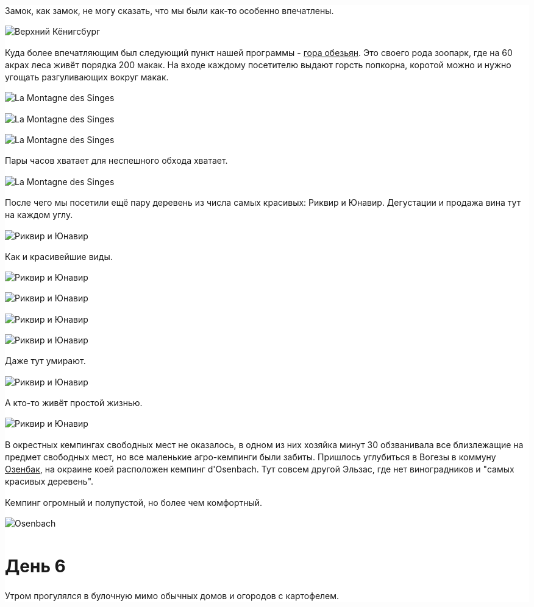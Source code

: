 Замок, как замок, не могу сказать, что мы были как-то особенно впечатлены.

![Верхний Кёнигсбург](/images/summer-trip-2017_fr_ch_it/20170726113305.jpg)

Куда более впечатляющим был следующий пункт нашей программы - [гора обезьян](https://www.montagnedessinges.com/en/). Это своего рода зоопарк, где на 60 акрах леса живёт порядка 200 макак.
На входе каждому посетителю выдают горсть попкорна, коротой можно и нужно угощать разгуливающих вокруг макак.

![La Montagne des Singes](/images/summer-trip-2017_fr_ch_it/20170726124128.jpg)

![La Montagne des Singes](/images/summer-trip-2017_fr_ch_it/20170726125326.jpg)

![La Montagne des Singes](/images/summer-trip-2017_fr_ch_it/20170726125442.jpg)

Пары часов хватает для неспешного обхода хватает.

![La Montagne des Singes](/images/summer-trip-2017_fr_ch_it/20170726125620.jpg)

После чего мы посетили ещё пару деревень из числа самых красивых: Риквир и Юнавир.
Дегустации и продажа вина тут на каждом углу.

![Риквир и Юнавир](/images/summer-trip-2017_fr_ch_it/20170726162540.jpg)

Как и красивейшие виды.

![Риквир и Юнавир](/images/summer-trip-2017_fr_ch_it/20170726163745.jpg)

![Риквир и Юнавир](/images/summer-trip-2017_fr_ch_it/20170726164030.jpg)

![Риквир и Юнавир](/images/summer-trip-2017_fr_ch_it/20170726164034.jpg)

![Риквир и Юнавир](/images/summer-trip-2017_fr_ch_it/20170726164046.jpg)

Даже тут умирают.

![Риквир и Юнавир](/images/summer-trip-2017_fr_ch_it/20170726164316.jpg)

А кто-то живёт простой жизнью.

![Риквир и Юнавир](/images/summer-trip-2017_fr_ch_it/20170726165249.jpg)

В окрестных кемпингах свободных мест не оказалось, в одном из них хозяйка минут 30 обзванивала все близлежащие на предмет свободных мест, но все маленькие агро-кемпинги были забиты. Пришлось углубиться в Вогезы в коммуну [Озенбак](https://ru.wikipedia.org/wiki/%D0%9E%D0%B7%D0%B5%D0%BD%D0%B1%D0%B0%D0%BA), на окраине коей расположен кемпинг d'Osenbach. Тут совсем другой Эльзас, где нет виноградников и "самых красивых деревень".

Кемпинг огромный и полупустой, но более чем комфортный.

![Osenbach](/images/summer-trip-2017_fr_ch_it/20170727064945.jpg)

# День 6 #
Утром прогулялся в булочную мимо обычных домов и огородов с картофелем.
